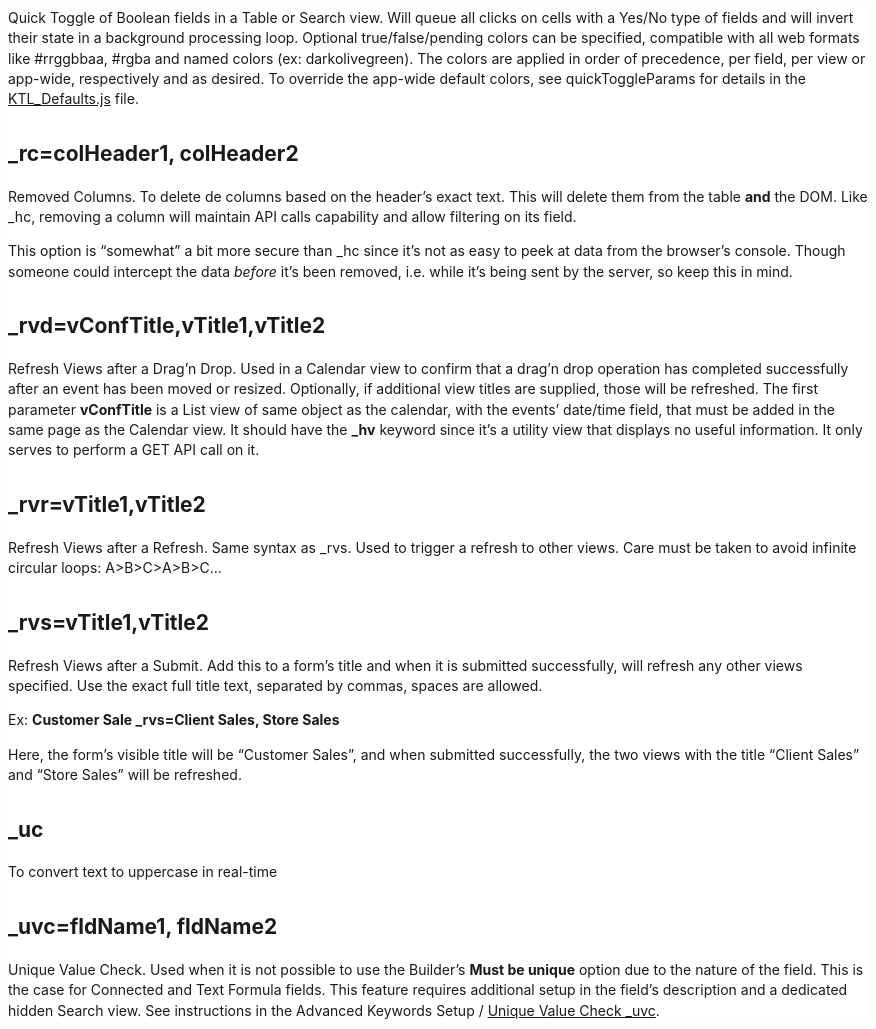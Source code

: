 Quick Toggle of Boolean fields in a Table or Search view. Will queue all clicks on cells with a Yes/No type of fields and will invert their state in a background processing loop. Optional true/false/pending colors can be specified, compatible with all web formats like \#rrggbbaa, \#rgba and named colors (ex: darkolivegreen). The colors are applied in order of precedence, per field, per view or app-wide, respectively and as desired. To override the app-wide default colors, see quickToggleParams for details in the [KTL_Defaults.js](https://github.com/cortexrd/Knack-Toolkit-Library/blob/master/KTL_Defaults.js) file.

## \_rc=colHeader1, colHeader2

Removed Columns. To delete de columns based on the header’s exact text. This will delete them from the table **and** the DOM. Like \_hc, removing a column will maintain API calls capability and allow filtering on its field.

This option is “somewhat” a bit more secure than \_hc since it’s not as easy to peek at data from the browser’s console. Though someone could intercept the data *before* it’s been removed, i.e. while it’s being sent by the server, so keep this in mind.

## \_rvd=vConfTitle,vTitle1,vTitle2

Refresh Views after a Drag’n Drop. Used in a Calendar view to confirm that a drag’n drop operation has completed successfully after an event has been moved or resized. Optionally, if additional view titles are supplied, those will be refreshed. The first parameter **vConfTitle** is a List view of same object as the calendar, with the events’ date/time field, that must be added in the same page as the Calendar view. It should have the **\_hv** keyword since it’s a utility view that displays no useful information. It only serves to perform a GET API call on it.

## \_rvr=vTitle1,vTitle2

Refresh Views after a Refresh. Same syntax as \_rvs. Used to trigger a refresh to other views. Care must be taken to avoid infinite circular loops: A\>B\>C\>A\>B\>C…

## \_rvs=vTitle1,vTitle2

Refresh Views after a Submit. Add this to a form’s title and when it is submitted successfully, will refresh any other views specified. Use the exact full title text, separated by commas, spaces are allowed.

Ex: **Customer Sale \_rvs=Client Sales, Store Sales**

Here, the form’s visible title will be “Customer Sales”, and when submitted successfully, the two views with the title “Client Sales” and “Store Sales” will be refreshed.

## \_uc

To convert text to uppercase in real-time

## \_uvc=fldName1, fldName2

Unique Value Check. Used when it is not possible to use the Builder’s **Must be unique** option due to the nature of the field. This is the case for Connected and Text Formula fields. This feature requires additional setup in the field’s description and a dedicated hidden Search view. See instructions in the Advanced Keywords Setup / [Unique Value Check \_uvc](https://github.com/cortexrd/Knack-Toolkit-Library/wiki/Keywords#unique-value-check-_uvc).
